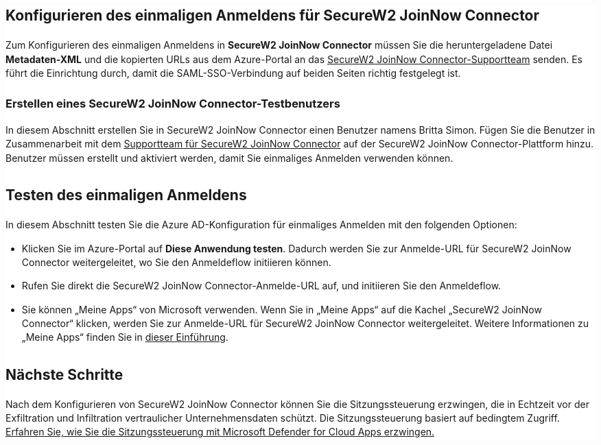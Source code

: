 ## <a name="configure-securew2-joinnow-connector-sso"></a>Konfigurieren des einmaligen Anmeldens für SecureW2 JoinNow Connector

Zum Konfigurieren des einmaligen Anmeldens in **SecureW2 JoinNow Connector** müssen Sie die heruntergeladene Datei **Metadaten-XML** und die kopierten URLs aus dem Azure-Portal an das [SecureW2 JoinNow Connector-Supportteam](mailto:support@securew2.com) senden. Es führt die Einrichtung durch, damit die SAML-SSO-Verbindung auf beiden Seiten richtig festgelegt ist.

### <a name="create-securew2-joinnow-connector-test-user"></a>Erstellen eines SecureW2 JoinNow Connector-Testbenutzers

In diesem Abschnitt erstellen Sie in SecureW2 JoinNow Connector einen Benutzer namens Britta Simon. Fügen Sie die Benutzer in Zusammenarbeit mit dem [Supportteam für SecureW2 JoinNow Connector](mailto:support@securew2.com) auf der SecureW2 JoinNow Connector-Plattform hinzu. Benutzer müssen erstellt und aktiviert werden, damit Sie einmaliges Anmelden verwenden können.

## <a name="test-sso"></a>Testen des einmaligen Anmeldens

In diesem Abschnitt testen Sie die Azure AD-Konfiguration für einmaliges Anmelden mit den folgenden Optionen: 

* Klicken Sie im Azure-Portal auf **Diese Anwendung testen**. Dadurch werden Sie zur Anmelde-URL für SecureW2 JoinNow Connector weitergeleitet, wo Sie den Anmeldeflow initiieren können. 

* Rufen Sie direkt die SecureW2 JoinNow Connector-Anmelde-URL auf, und initiieren Sie den Anmeldeflow.

* Sie können „Meine Apps“ von Microsoft verwenden. Wenn Sie in „Meine Apps“ auf die Kachel „SecureW2 JoinNow Connector“ klicken, werden Sie zur Anmelde-URL für SecureW2 JoinNow Connector weitergeleitet. Weitere Informationen zu „Meine Apps“ finden Sie in [dieser Einführung](https://support.microsoft.com/account-billing/sign-in-and-start-apps-from-the-my-apps-portal-2f3b1bae-0e5a-4a86-a33e-876fbd2a4510).

## <a name="next-steps"></a>Nächste Schritte

Nach dem Konfigurieren von SecureW2 JoinNow Connector können Sie die Sitzungssteuerung erzwingen, die in Echtzeit vor der Exfiltration und Infiltration vertraulicher Unternehmensdaten schützt. Die Sitzungssteuerung basiert auf bedingtem Zugriff. [Erfahren Sie, wie Sie die Sitzungssteuerung mit Microsoft Defender for Cloud Apps erzwingen.](/cloud-app-security/proxy-deployment-any-app)

